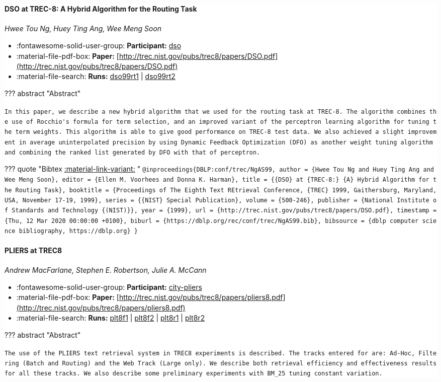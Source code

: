 #### DSO at TREC-8: A Hybrid Algorithm for the Routing Task

_Hwee Tou Ng, Huey Ting Ang, Wee Meng Soon_

- :fontawesome-solid-user-group: **Participant:** [dso](./filtering/participants.md#dso)
- :material-file-pdf-box: **Paper:** [http://trec.nist.gov/pubs/trec8/papers/DSO.pdf](http://trec.nist.gov/pubs/trec8/papers/DSO.pdf)
- :material-file-search: **Runs:** [dso99rt1](./filtering/runs.md#dso99rt1) | [dso99rt2](./filtering/runs.md#dso99rt2)

??? abstract "Abstract"
	
	In this paper, we describe a new hybrid algorithm that we used for the routing task at TREC-8. The algorithm combines the use of Rocchio's formula for term selection, and an improved variant of the perceptron learning algorithm for tuning the term weights. This algorithm is able to give good performance on TREC-8 test data. We also achieved a slight improvement in average uninterpolated precision by using Dynamic Feedback Optimization (DFO) as another weight tuning algorithm and combining the ranked list generated by DFO with that of perceptron.
	

??? quote "Bibtex [:material-link-variant:](https://dblp.org/rec/conf/trec/NgAS99.bib) "
	```
	@inproceedings{DBLP:conf/trec/NgAS99,
		author = {Hwee Tou Ng and Huey Ting Ang and Wee Meng Soon},
		editor = {Ellen M. Voorhees and Donna K. Harman},
		title = {{DSO} at {TREC-8:} {A} Hybrid Algorithm for the Routing Task},
		booktitle = {Proceedings of The Eighth Text REtrieval Conference, {TREC} 1999, Gaithersburg, Maryland, USA, November 17-19, 1999},
		series = {{NIST} Special Publication},
		volume = {500-246},
		publisher = {National Institute of Standards and Technology {(NIST)}},
		year = {1999},
		url = {http://trec.nist.gov/pubs/trec8/papers/DSO.pdf},
		timestamp = {Thu, 12 Mar 2020 00:00:00 +0100},
		biburl = {https://dblp.org/rec/conf/trec/NgAS99.bib},
		bibsource = {dblp computer science bibliography, https://dblp.org}
	}
	```

#### PLIERS at TREC8

_Andrew MacFarlane, Stephen E. Robertson, Julie A. McCann_

- :fontawesome-solid-user-group: **Participant:** [city-pliers](./filtering/participants.md#city-pliers)
- :material-file-pdf-box: **Paper:** [http://trec.nist.gov/pubs/trec8/papers/pliers8.pdf](http://trec.nist.gov/pubs/trec8/papers/pliers8.pdf)
- :material-file-search: **Runs:** [plt8f1](./filtering/runs.md#plt8f1) | [plt8f2](./filtering/runs.md#plt8f2) | [plt8r1](./filtering/runs.md#plt8r1) | [plt8r2](./filtering/runs.md#plt8r2)

??? abstract "Abstract"
	
	The use of the PLIERS text retrieval system in TREC8 experiments is described. The tracks entered for are: Ad-Hoc, Filtering (Batch and Routing) and the Web Track (Large only). We describe both retrieval efficiency and effectiveness results for all these tracks. We also describe some preliminary experiments with BM_25 tuning constant variation.
	